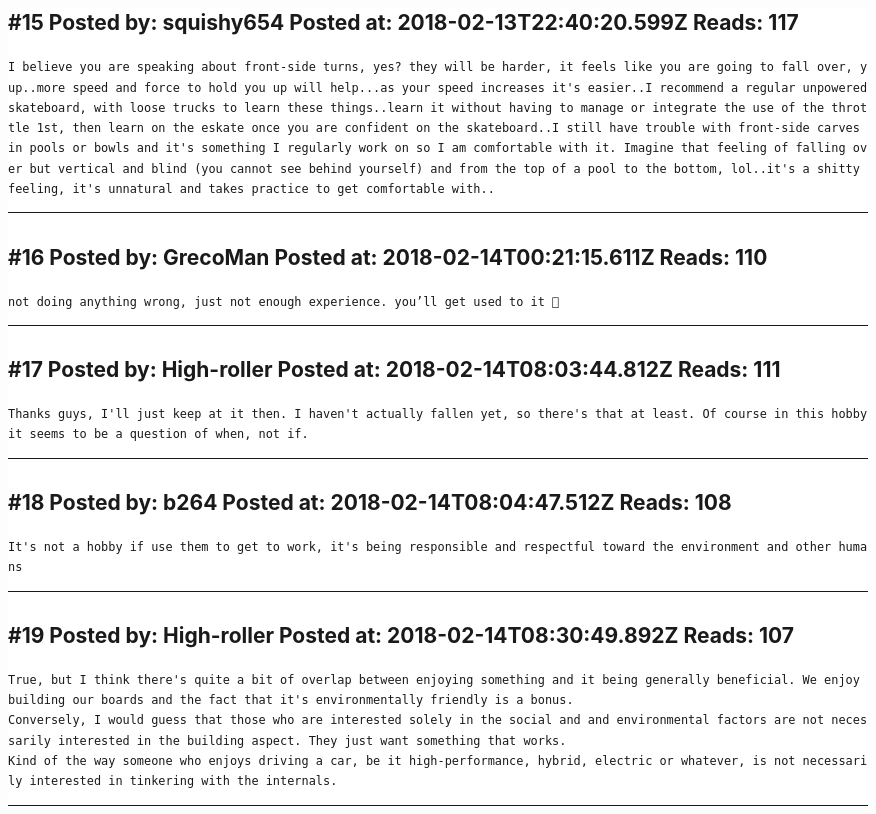 ## \#15 Posted by: squishy654 Posted at: 2018-02-13T22:40:20.599Z Reads: 117

```
I believe you are speaking about front-side turns, yes? they will be harder, it feels like you are going to fall over, yup..more speed and force to hold you up will help...as your speed increases it's easier..I recommend a regular unpowered skateboard, with loose trucks to learn these things..learn it without having to manage or integrate the use of the throttle 1st, then learn on the eskate once you are confident on the skateboard..I still have trouble with front-side carves in pools or bowls and it's something I regularly work on so I am comfortable with it. Imagine that feeling of falling over but vertical and blind (you cannot see behind yourself) and from the top of a pool to the bottom, lol..it's a shitty feeling, it's unnatural and takes practice to get comfortable with..
```

---
## \#16 Posted by: GrecoMan Posted at: 2018-02-14T00:21:15.611Z Reads: 110

```
not doing anything wrong, just not enough experience. you’ll get used to it 🤗
```

---
## \#17 Posted by: High-roller Posted at: 2018-02-14T08:03:44.812Z Reads: 111

```
Thanks guys, I'll just keep at it then. I haven't actually fallen yet, so there's that at least. Of course in this hobby it seems to be a question of when, not if.
```

---
## \#18 Posted by: b264 Posted at: 2018-02-14T08:04:47.512Z Reads: 108

```
It's not a hobby if use them to get to work, it's being responsible and respectful toward the environment and other humans
```

---
## \#19 Posted by: High-roller Posted at: 2018-02-14T08:30:49.892Z Reads: 107

```
True, but I think there's quite a bit of overlap between enjoying something and it being generally beneficial. We enjoy building our boards and the fact that it's environmentally friendly is a bonus.
Conversely, I would guess that those who are interested solely in the social and and environmental factors are not necessarily interested in the building aspect. They just want something that works.
Kind of the way someone who enjoys driving a car, be it high-performance, hybrid, electric or whatever, is not necessarily interested in tinkering with the internals.
```

---